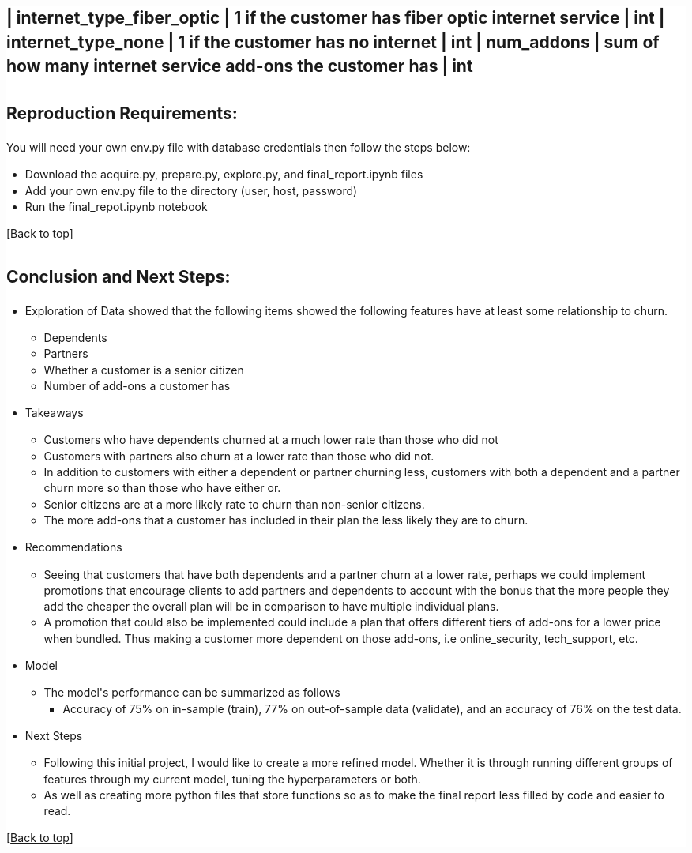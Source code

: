 | internet_type_fiber_optic | 1 if the customer has fiber optic internet service | int
| internet_type_none | 1 if the customer has no internet | int
| num_addons | sum of how many internet service add-ons the customer has | int
---

## <a name="reproduce"></a>Reproduction Requirements:

You will need your own env.py file with database credentials then follow the steps below:

  - Download the acquire.py, prepare.py, explore.py, and final_report.ipynb files
  - Add your own env.py file to the directory (user, host, password)
  - Run the final_repot.ipynb notebook

[[Back to top](#top)]


## <a name="conclusion"></a>Conclusion and Next Steps:

- Exploration of Data showed that the following items showed the following features have at least some relationship to churn.
    - Dependents
    - Partners
    - Whether a customer is a senior citizen
    - Number of add-ons a customer has
- Takeaways
    - Customers who have dependents churned at a much lower rate than those who did not
    - Customers with partners also churn at a lower rate than those who did not.
    - In addition to customers with either a dependent or partner churning less, customers with both a dependent and a partner churn more so than those who have either or.
    - Senior citizens are at a more likely rate to churn than non-senior citizens.
    - The more add-ons that a customer has included in their plan the less likely they are to churn.
    
- Recommendations
    - Seeing that customers that have both dependents and a partner churn at a lower rate, perhaps we could implement promotions that encourage clients to add partners and dependents to account with the bonus that the more people they add the cheaper the overall plan will be in comparison to have multiple individual plans.
    - A promotion that could also be implemented could include a plan that offers different tiers of add-ons for a lower price when bundled. Thus making a customer more dependent on those add-ons, i.e online_security, tech_support, etc.

- Model
    - The model's performance can be summarized as follows
        - Accuracy of 75% on in-sample (train), 77% on out-of-sample data (validate), and an accuracy of 76% on the test data.

- Next Steps
    - Following this initial project, I would like to create a more refined model. Whether it is through running different groups of features through my current model, tuning the hyperparameters or both.
    - As well as creating more python files that store functions so as to make the final report less filled by code and easier to read.
    
    
[[Back to top](#top)]
